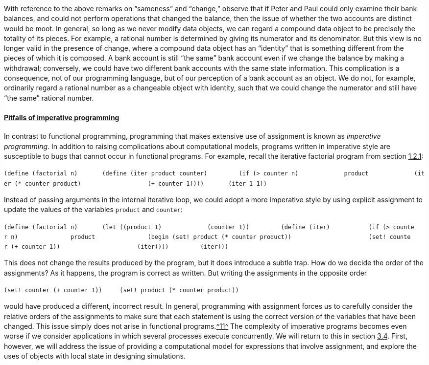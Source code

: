 With reference to the above remarks on “sameness” and “change,” observe
that if Peter and Paul could only examine their bank balances, and could
not perform operations that changed the balance, then the issue of
whether the two accounts are distinct would be moot. In general, so long
as we never modify data objects, we can regard a compound data object to
be precisely the totality of its pieces. For example, a rational number
is determined by giving its numerator and its denominator. But this view
is no longer valid in the presence of change, where a compound data
object has an “identity” that is something different from the pieces of
which it is composed. A bank account is still “the same” bank account
even if we change the balance by making a withdrawal; conversely, we
could have two different bank accounts with the same state information.
This complication is a consequence, not of our programming language, but
of our perception of a bank account as an object. We do not, for
example, ordinarily regard a rational number as a changeable object with
identity, such that we could change the numerator and still have “the
same” rational number.

#### [Pitfalls of imperative programming](book-Z-H-4.html#%_toc_%_sec_Temp_338)

In contrast to functional programming, programming that makes extensive
use of assignment is known as *imperative programming*. In addition to
raising complications about computational models, programs written in
imperative style are susceptible to bugs that cannot occur in functional
programs. For example, recall the iterative factorial program from
section [1.2.1](book-Z-H-11.html#%_sec_1.2.1):

`(define (factorial n)       (define (iter product counter)         (if (> counter n)             product             (iter (* counter product)                   (+ counter 1))))       (iter 1 1))`

Instead of passing arguments in the internal iterative loop, we could
adopt a more imperative style by using explicit assignment to update the
values of the variables `product` and `counter`:

`(define (factorial n)       (let ((product 1)             (counter 1))         (define (iter)           (if (> counter n)               product               (begin (set! product (* counter product))                      (set! counter (+ counter 1))                      (iter))))         (iter)))`

This does not change the results produced by the program, but it does
introduce a subtle trap. How do we decide the order of the assignments?
As it happens, the program is correct as written. But writing the
assignments in the opposite order

`(set! counter (+ counter 1))     (set! product (* counter product))`

would have produced a different, incorrect result. In general,
programming with assignment forces us to carefully consider the relative
orders of the assignments to make sure that each statement is using the
correct version of the variables that have been changed. This issue
simply does not arise in functional programs.<span
id="call_footnote_Temp_339">[^11^](#footnote_Temp_339)</span> The
complexity of imperative programs becomes even worse if we consider
applications in which several processes execute concurrently. We will
return to this in section [3.4](book-Z-H-23.html#%_sec_3.4). First,
however, we will address the issue of providing a computational model
for expressions that involve assignment, and explore the uses of objects
with local state in designing simulations.
